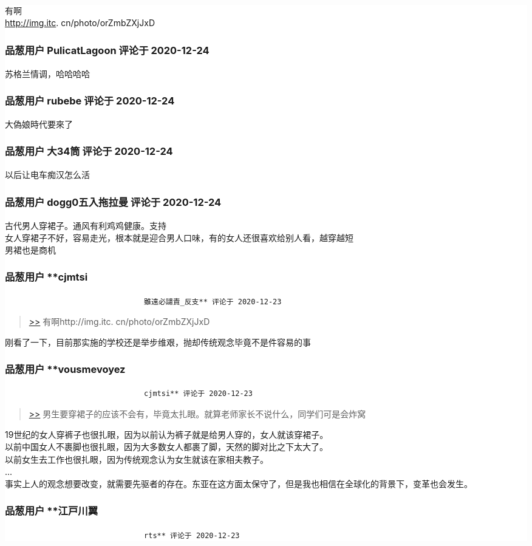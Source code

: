 有啊  
http://img.itc. cn/photo/orZmbZXjJxD
        


            
### 品葱用户 **PulicatLagoon** 评论于 2020-12-24
        
苏格兰情调，哈哈哈哈
        


            
### 品葱用户 **rubebe** 评论于 2020-12-24
        
大偽娘時代要來了
        


            
### 品葱用户 **大34筒** 评论于 2020-12-24
        
以后让电车痴汉怎么活
        


            
### 品葱用户 **dogg0五入拖拉曼** 评论于 2020-12-24
        
古代男人穿裙子。通风有利鸡鸡健康。支持  
女人穿裙子不好，容易走光，根本就是迎合男人口味，有的女人还很喜欢给别人看，越穿越短  
男裙也是商机
        


            
### 品葱用户 **cjmtsi				
									雖遠必譴責_反支** 评论于 2020-12-23
        
> [\>>]( "/article/item_id-569429#") 有啊http://img.itc. cn/photo/orZmbZXjJxD

  
  
刚看了一下，目前那实施的学校还是举步维艰，抛却传统观念毕竟不是件容易的事
        


            
### 品葱用户 **vousmevoyez				
									cjmtsi** 评论于 2020-12-23
        
> [\>>]( "/article/item_id-569368#") 男生要穿裙子的应该不会有，毕竟太扎眼。就算老师家长不说什么，同学们可是会炸窝

  
  
19世纪的女人穿裤子也很扎眼，因为以前认为裤子就是给男人穿的，女人就该穿裙子。  
以前中国女人不裹脚也很扎眼，因为大多数女人都裹了脚，天然的脚对比之下太大了。  
以前女生去工作也很扎眼，因为传统观念认为女生就该在家相夫教子。  
...  
事实上人的观念想要改变，就需要先驱者的存在。东亚在这方面太保守了，但是我也相信在全球化的背景下，变革也会发生。
        


            
### 品葱用户 **江戸川翼				
									rts** 评论于 2020-12-23
        